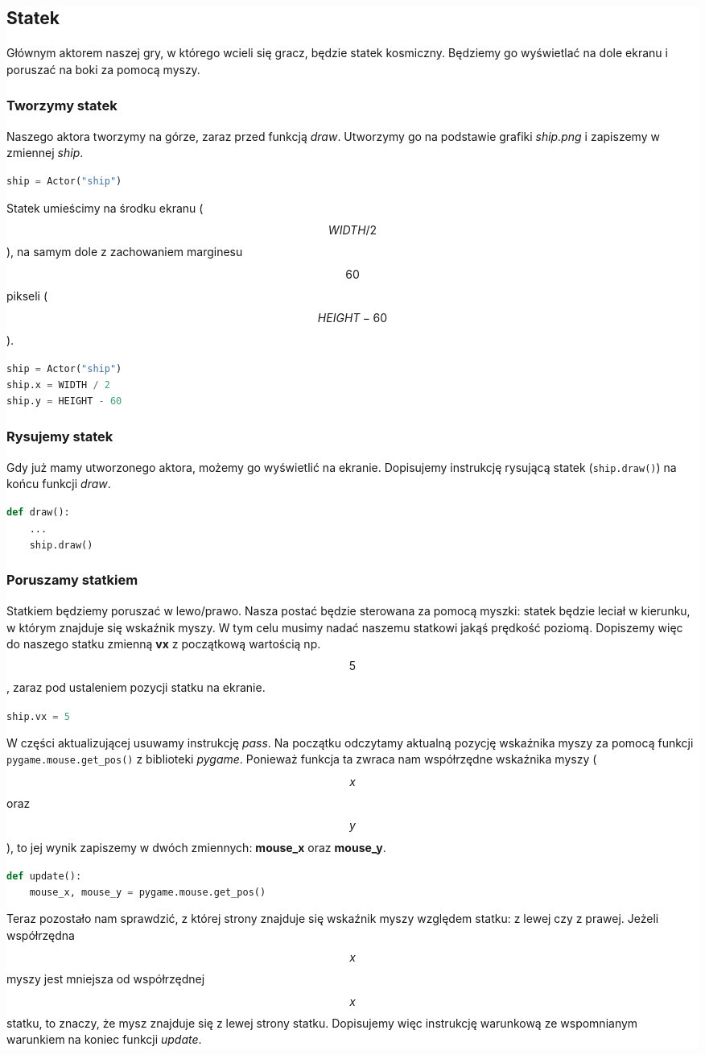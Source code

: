 ## Statek

Głównym aktorem naszej gry, w którego wcieli się gracz, będzie statek kosmiczny. Będziemy go wyświetlać na dole ekranu i poruszać na boki za pomocą myszy.

### Tworzymy statek

Naszego aktora tworzymy na górze, zaraz przed funkcją *draw*. Utworzymy go na podstawie grafiki *ship.png* i zapiszemy w zmiennej *ship*.

```python
ship = Actor("ship")
```

Statek umieścimy na środku ekranu ($$WIDTH / 2$$), na samym dole z zachowaniem marginesu $$60$$ pikseli ($$HEIGHT - 60$$).

```python
ship = Actor("ship")
ship.x = WIDTH / 2
ship.y = HEIGHT - 60
```

### Rysujemy statek

Gdy już mamy utworzonego aktora, możemy go wyświetlić na ekranie. Dopisujemy instrukcję rysującą statek (`ship.draw()`) na końcu funkcji *draw*.

```python
def draw():
    ...
    ship.draw()
```

### Poruszamy statkiem

Statkiem będziemy poruszać w lewo/prawo.
Nasza postać będzie sterowana za pomocą myszki: statek będzie leciał w kierunku, w którym znajduje się wskaźnik myszy. W tym celu musimy nadać naszemu statkowi jakąś prędkość poziomą. Dopiszemy więc do naszego statku zmienną **vx** z początkową wartością np. $$5$$, zaraz pod ustaleniem pozycji statku na ekranie.

```python
ship.vx = 5
```

W części aktualizującej usuwamy instrukcję *pass*. Na początku odczytamy aktualną pozycję wskaźnika myszy za pomocą funkcji `pygame.mouse.get_pos()` z biblioteki *pygame*. Ponieważ funkcja ta zwraca nam współrzędne wskaźnika myszy ($$x$$ oraz $$y$$), to jej wynik zapiszemy w dwóch zmiennych: **mouse_x** oraz **mouse_y**.

```python
def update():
    mouse_x, mouse_y = pygame.mouse.get_pos()
```

Teraz pozostało nam sprawdzić, z której strony znajduje się wskaźnik myszy względem statku: z lewej czy z prawej. Jeżeli współrzędna $$x$$ myszy jest mniejsza od współrzędnej $$x$$ statku, to znaczy, że mysz znajduje się z lewej strony statku. Dopisujemy więc instrukcję warunkową ze wspomnianym warunkiem na koniec funkcji *update*.
